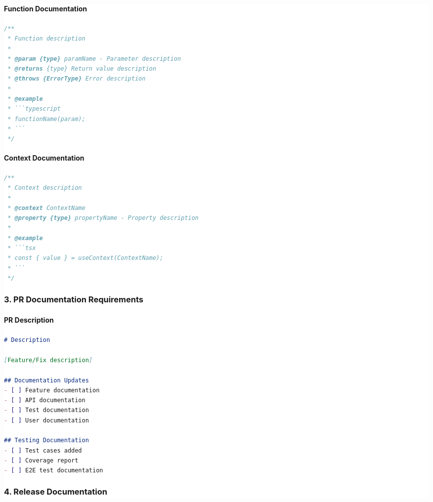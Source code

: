 #### Function Documentation
```typescript
/**
 * Function description
 * 
 * @param {type} paramName - Parameter description
 * @returns {type} Return value description
 * @throws {ErrorType} Error description
 * 
 * @example
 * ```typescript
 * functionName(param);
 * ```
 */
```

#### Context Documentation
```typescript
/**
 * Context description
 * 
 * @context ContextName
 * @property {type} propertyName - Property description
 * 
 * @example
 * ```tsx
 * const { value } = useContext(ContextName);
 * ```
 */
```

### 3. PR Documentation Requirements

#### PR Description
```markdown
# Description

[Feature/Fix description]

## Documentation Updates
- [ ] Feature documentation
- [ ] API documentation
- [ ] Test documentation
- [ ] User documentation

## Testing Documentation
- [ ] Test cases added
- [ ] Coverage report
- [ ] E2E test documentation
```

### 4. Release Documentation
